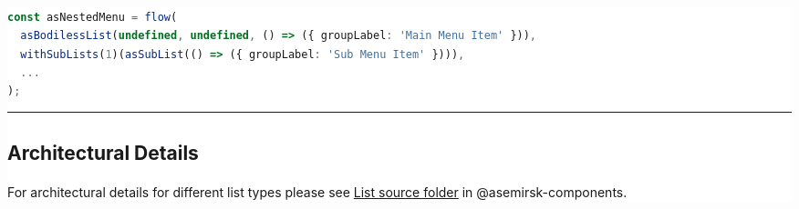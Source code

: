 ```ts
const asNestedMenu = flow(
  asBodilessList(undefined, undefined, () => ({ groupLabel: 'Main Menu Item' })),
  withSubLists(1)(asSubList(() => ({ groupLabel: 'Sub Menu Item' }))),
  ...
);
```

---

## Architectural Details

For architectural details for different list types please see [List source folder](https://github.com/johnsonandjohnson/Bodiless-JS/tree/main/packages/bodiless-components/src/List) in @asemirsk-components. 
